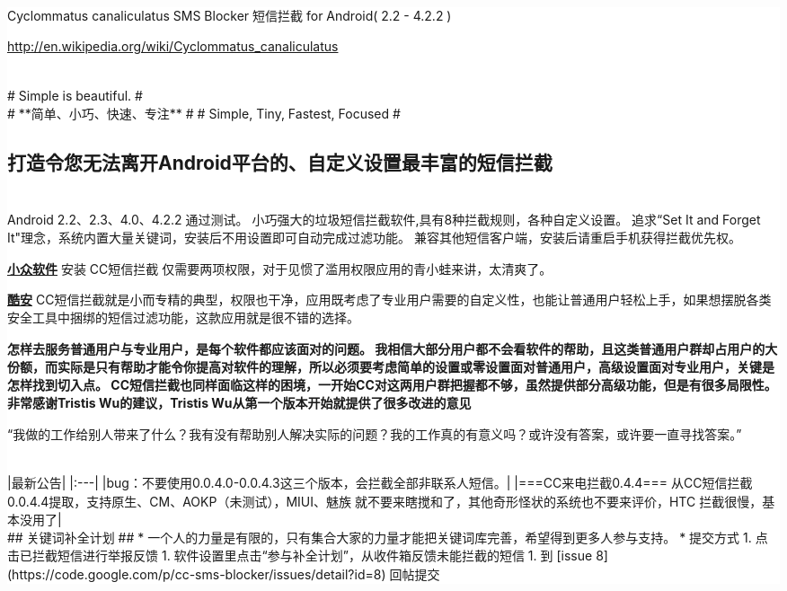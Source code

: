 Cyclommatus canaliculatus SMS Blocker 短信拦截 for Android( 2.2 - 4.2.2 )


http://en.wikipedia.org/wiki/Cyclommatus_canaliculatus

<br />
# Simple is beautiful. #

<br />
# **简单、小巧、快速、专注** #
# Simple, Tiny, Fastest, Focused #

## 打造令您无法离开Android平台的、自定义设置最丰富的短信拦截 ##

<br />
Android 2.2、2.3、4.0、4.2.2 通过测试。
小巧强大的垃圾短信拦截软件,具有8种拦截规则，各种自定义设置。
追求“Set It and Forget It"理念，系统内置大量关键词，安装后不用设置即可自动完成过滤功能。
兼容其他短信客户端，安装后请重启手机获得拦截优先权。

**[小众软件](http://www.appinn.com/cc-sms-blocker)**
安装 CC短信拦截 仅需要两项权限，对于见惯了滥用权限应用的青小蛙来讲，太清爽了。


**[酷安](http://www.coolapk.com/apk/7130)**
CC短信拦截就是小而专精的典型，权限也干净，应用既考虑了专业用户需要的自定义性，也能让普通用户轻松上手，如果想摆脱各类安全工具中捆绑的短信过滤功能，这款应用就是很不错的选择。

**怎样去服务普通用户与专业用户，是每个软件都应该面对的问题。
我相信大部分用户都不会看软件的帮助，且这类普通用户群却占用户的大份额，而实际是只有帮助才能令你提高对软件的理解，所以必须要考虑简单的设置或零设置面对普通用户，高级设置面对专业用户，关键是怎样找到切入点。
CC短信拦截也同样面临这样的困境，一开始CC对这两用户群把握都不够，虽然提供部分高级功能，但是有很多局限性。
非常感谢Tristis Wu的建议，Tristis Wu从第一个版本开始就提供了很多改进的意见**


“我做的工作给别人带来了什么？我有没有帮助别人解决实际的问题？我的工作真的有意义吗？或许没有答案，或许要一直寻找答案。”

<br />
|最新公告|
|:---|
|bug：不要使用0.0.4.0-0.0.4.3这三个版本，会拦截全部非联系人短信。|
|===CC来电拦截0.4.4=== 从CC短信拦截0.0.4.4提取，支持原生、CM、AOKP（未测试），MIUI、魅族 就不要来瞎搅和了，其他奇形怪状的系统也不要来评价，HTC 拦截很慢，基本没用了|

<br />
## 关键词补全计划 ##
  * 一个人的力量是有限的，只有集合大家的力量才能把关键词库完善，希望得到更多人参与支持。
  * 提交方式
    1. 点击已拦截短信进行举报反馈
    1. 软件设置里点击“参与补全计划”，从收件箱反馈未能拦截的短信
    1. 到 [issue 8](https://code.google.com/p/cc-sms-blocker/issues/detail?id=8) 回帖提交
